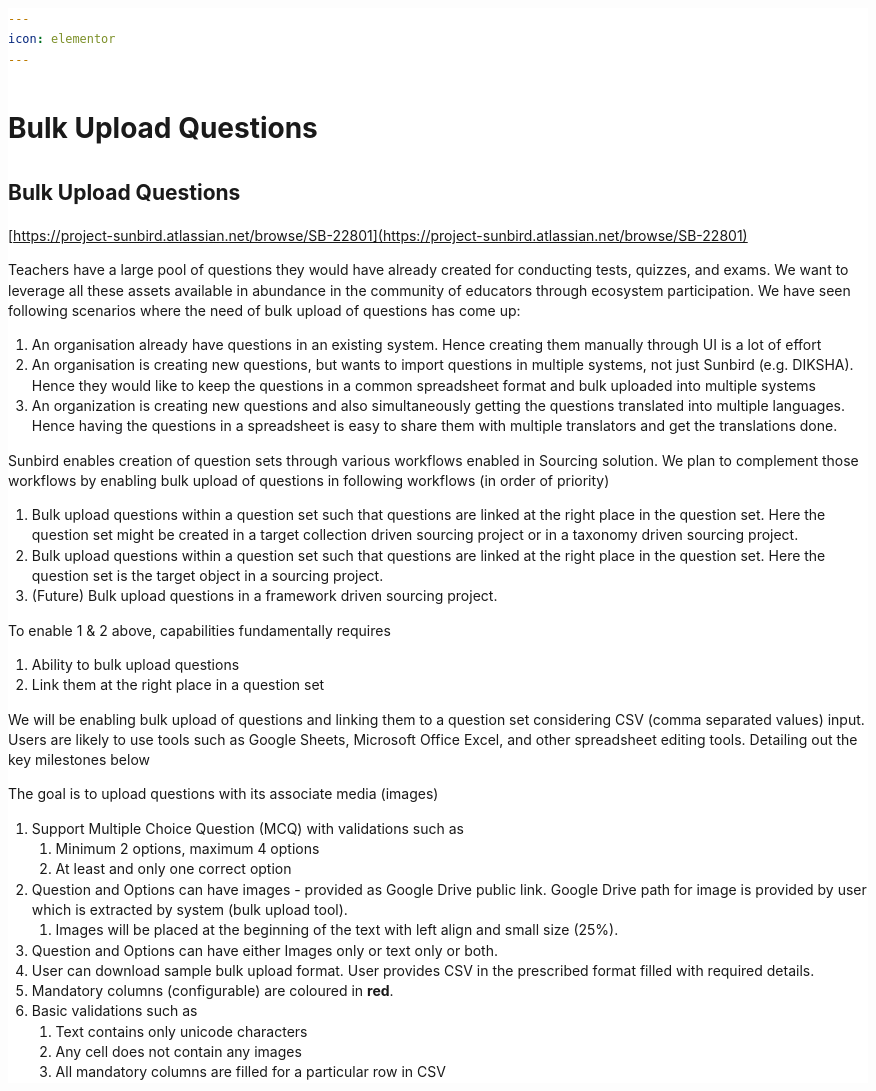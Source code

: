 ```yaml
---
icon: elementor
---
```


# Bulk Upload Questions

## Bulk Upload Questions <a href="#bulkuploadquestions-bulkuploadquestions" id="bulkuploadquestions-bulkuploadquestions"></a>

[https://project-sunbird.atlassian.net/browse/SB-22801](https://project-sunbird.atlassian.net/browse/SB-22801)

Teachers have a large pool of questions they would have already created for conducting tests, quizzes, and exams. We want to leverage all these assets available in abundance in the community of educators through ecosystem participation. We have seen following scenarios where the need of bulk upload of questions has come up:

1. An organisation already have questions in an existing system. Hence creating them manually through UI is a lot of effort
2. An organisation is creating new questions, but wants to import questions in multiple systems, not just Sunbird (e.g. DIKSHA). Hence they would like to keep the questions in a common spreadsheet format and bulk uploaded into multiple systems
3. An organization is creating new questions and also simultaneously getting the questions translated into multiple languages. Hence having the questions in a spreadsheet is easy to share them with multiple translators and get the translations done.

Sunbird enables creation of question sets through various workflows enabled in Sourcing solution. We plan to complement those workflows by enabling bulk upload of questions in following workflows (in order of priority)

1. Bulk upload questions within a question set such that questions are linked at the right place in the question set. Here the question set might be created in a target collection driven sourcing project or in a taxonomy driven sourcing project.
2. Bulk upload questions within a question set such that questions are linked at the right place in the question set. Here the question set is the target object in a sourcing project.
3. (Future) Bulk upload questions in a framework driven sourcing project.

To enable 1 & 2 above, capabilities fundamentally requires

1. Ability to bulk upload questions
2. Link them at the right place in a question set

We will be enabling bulk upload of questions and linking them to a question set considering CSV (comma separated values) input. Users are likely to use tools such as Google Sheets, Microsoft Office Excel, and other spreadsheet editing tools. Detailing out the key milestones below

The goal is to upload questions with its associate media (images)

1. Support Multiple Choice Question (MCQ) with validations such as
   1. Minimum 2 options, maximum 4 options
   2. At least and only one correct option
2. Question and Options can have images - provided as Google Drive public link. Google Drive path for image is provided by user which is extracted by system (bulk upload tool).
   1. Images will be placed at the beginning of the text with left align and small size (25%).
3. Question and Options can have either Images only or text only or both.
4. User can download sample bulk upload format. User provides CSV in the prescribed format filled with required details.
5. Mandatory columns (configurable) are coloured in **red**.
6. Basic validations such as
   1. Text contains only unicode characters
   2. Any cell does not contain any images
   3. All mandatory columns are filled for a particular row in CSV
